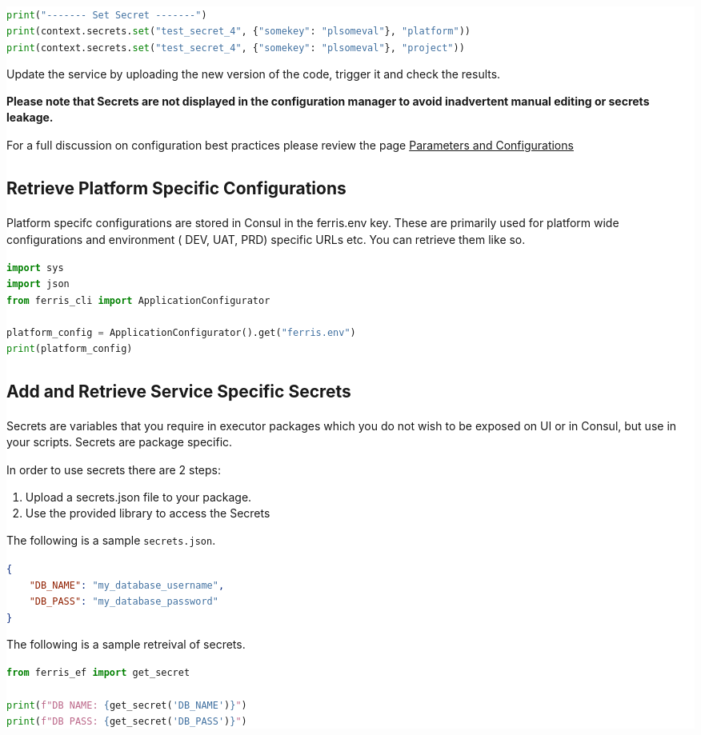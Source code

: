 ```python
print("------- Set Secret -------")
print(context.secrets.set("test_secret_4", {"somekey": "plsomeval"}, "platform"))
print(context.secrets.set("test_secret_4", {"somekey": "plsomeval"}, "project"))
```

Update the service by uploading the new version of the code, trigger it and check the results.

**Please note that Secrets are not displayed in the configuration manager to avoid inadvertent manual editing or secrets
leakage.**

For a full discussion on configuration best practices please review the page [Parameters and Configurations](/docs/overview/ferris_fx/developerguide/"CronJob")

## Retrieve Platform Specific Configurations

Platform specifc configurations are stored in Consul in the ferris.env key. These are primarily used for platform wide
configurations and environment ( DEV, UAT, PRD) specific URLs etc. You can retrieve them like so.

```python
import sys
import json
from ferris_cli import ApplicationConfigurator

platform_config = ApplicationConfigurator().get("ferris.env")
print(platform_config)
```

## Add and Retrieve Service Specific Secrets

Secrets are variables that you require in executor packages which you do not wish to be exposed on UI or in Consul, but
use in your scripts. Secrets are package specific.

In order to use secrets there are 2 steps:

1. Upload a secrets.json file to your package.
2. Use the provided library to access the Secrets

The following is a sample `secrets.json`.

```json
{
    "DB_NAME": "my_database_username",
    "DB_PASS": "my_database_password"
}
```

The following is a sample retreival of secrets.

```python
from ferris_ef import get_secret

print(f"DB NAME: {get_secret('DB_NAME')}")
print(f"DB PASS: {get_secret('DB_PASS')}")
```
